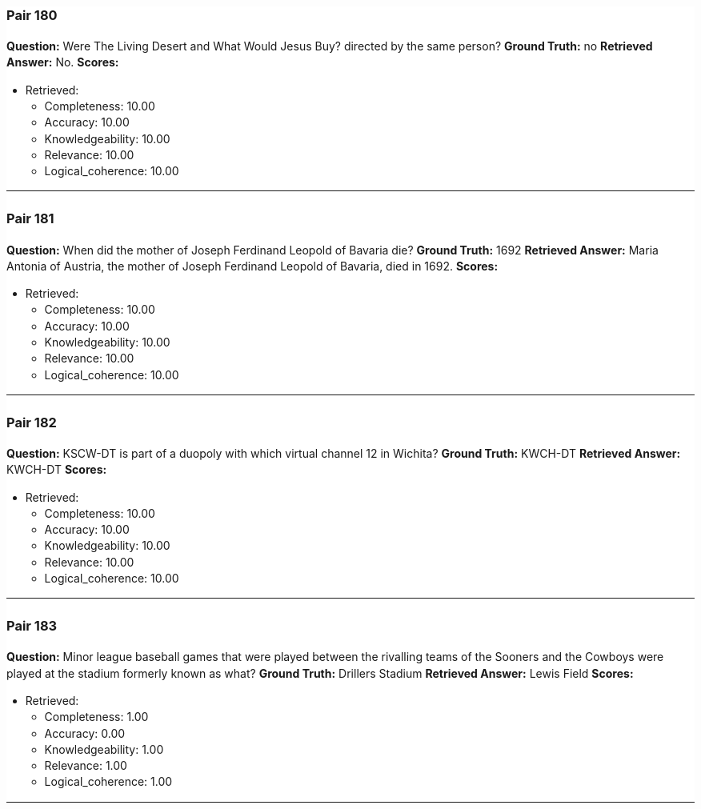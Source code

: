 
### Pair 180
**Question:** Were The Living Desert and What Would Jesus Buy? directed by the same person?
**Ground Truth:** no
**Retrieved Answer:** No.
**Scores:**
- Retrieved:
  - Completeness: 10.00
  - Accuracy: 10.00
  - Knowledgeability: 10.00
  - Relevance: 10.00
  - Logical_coherence: 10.00

---

### Pair 181
**Question:** When did the mother of Joseph Ferdinand Leopold of Bavaria die?
**Ground Truth:** 1692
**Retrieved Answer:** Maria Antonia of Austria, the mother of Joseph Ferdinand Leopold of Bavaria, died in 1692.
**Scores:**
- Retrieved:
  - Completeness: 10.00
  - Accuracy: 10.00
  - Knowledgeability: 10.00
  - Relevance: 10.00
  - Logical_coherence: 10.00

---

### Pair 182
**Question:** KSCW-DT is part of a duopoly with which virtual channel 12 in Wichita?
**Ground Truth:** KWCH-DT
**Retrieved Answer:** KWCH-DT
**Scores:**
- Retrieved:
  - Completeness: 10.00
  - Accuracy: 10.00
  - Knowledgeability: 10.00
  - Relevance: 10.00
  - Logical_coherence: 10.00

---

### Pair 183
**Question:** Minor league baseball games that were played between the rivalling teams of the Sooners and the Cowboys were played at the stadium formerly known as what?
**Ground Truth:** Drillers Stadium
**Retrieved Answer:** Lewis Field
**Scores:**
- Retrieved:
  - Completeness: 1.00
  - Accuracy: 0.00
  - Knowledgeability: 1.00
  - Relevance: 1.00
  - Logical_coherence: 1.00

---